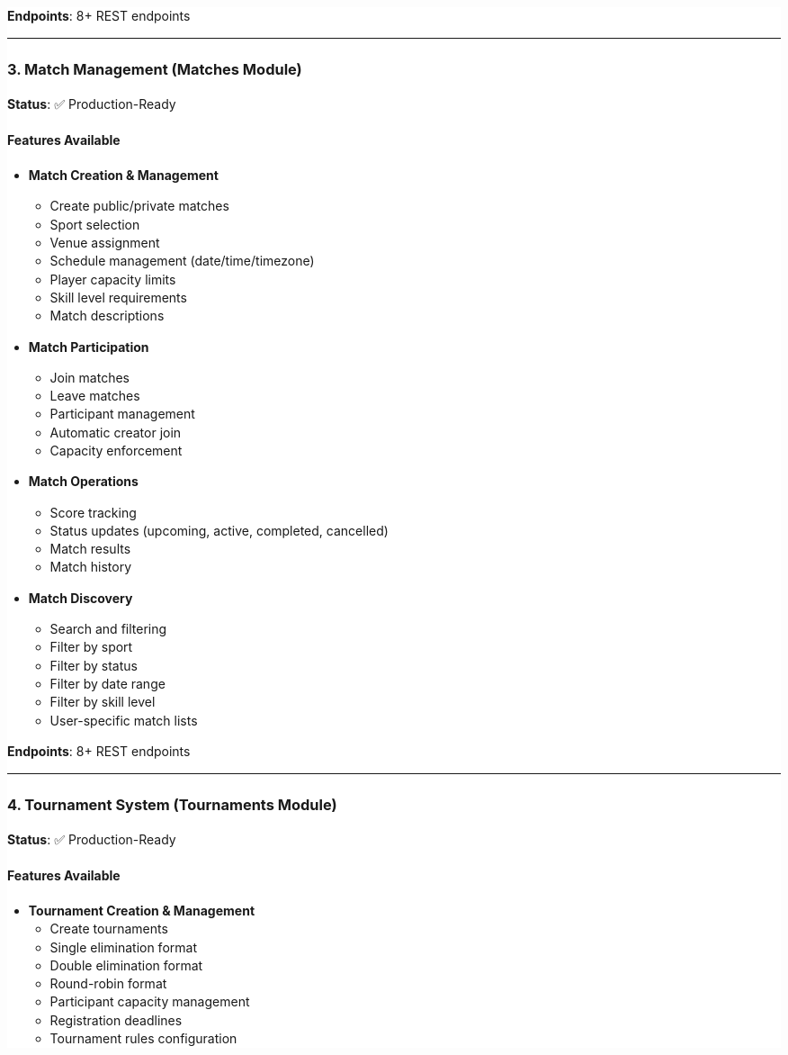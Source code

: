 **Endpoints**: 8+ REST endpoints

---

### 3. **Match Management (Matches Module)**

**Status**: ✅ Production-Ready

#### Features Available

- **Match Creation & Management**
  - Create public/private matches
  - Sport selection
  - Venue assignment
  - Schedule management (date/time/timezone)
  - Player capacity limits
  - Skill level requirements
  - Match descriptions

- **Match Participation**
  - Join matches
  - Leave matches
  - Participant management
  - Automatic creator join
  - Capacity enforcement

- **Match Operations**
  - Score tracking
  - Status updates (upcoming, active, completed, cancelled)
  - Match results
  - Match history

- **Match Discovery**
  - Search and filtering
  - Filter by sport
  - Filter by status
  - Filter by date range
  - Filter by skill level
  - User-specific match lists

**Endpoints**: 8+ REST endpoints

---

### 4. **Tournament System (Tournaments Module)**

**Status**: ✅ Production-Ready

#### Features Available

- **Tournament Creation & Management**
  - Create tournaments
  - Single elimination format
  - Double elimination format
  - Round-robin format
  - Participant capacity management
  - Registration deadlines
  - Tournament rules configuration

